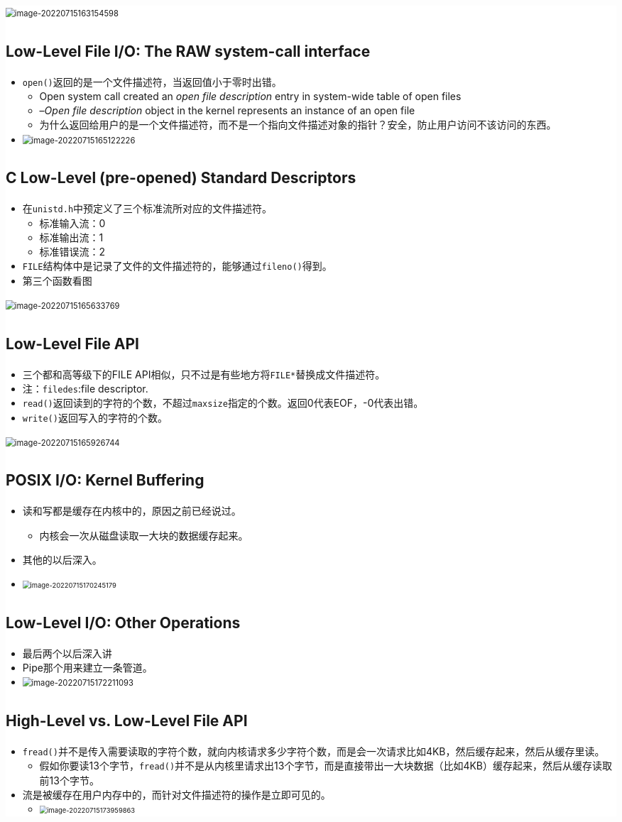 <img src="https://raw.githubusercontent.com/CorneliaStreet1/NewPicBed0/master/202207151631757.png" alt="image-20220715163154598" style="zoom:80%;" />

## Low-Level File I/O: The RAW system-call interface

- `open()`返回的是一个文件描述符，当返回值小于零时出错。
  - Open system call created an *open file description* entry in system-wide table of open files
  - –*Open* *file description* object in the kernel represents an instance of an open file
  - 为什么返回给用户的是一个文件描述符，而不是一个指向文件描述对象的指针？安全，防止用户访问不该访问的东西。
- <img src="https://raw.githubusercontent.com/CorneliaStreet1/NewPicBed0/master/202207151651393.png" alt="image-20220715165122226" style="zoom:80%;" />

## C Low-Level (pre-opened) Standard Descriptors

- 在`unistd.h`中预定义了三个标准流所对应的文件描述符。
  - 标准输入流：0
  - 标准输出流：1
  - 标准错误流：2
- `FILE`结构体中是记录了文件的文件描述符的，能够通过`fileno()`得到。
- 第三个函数看图

<img src="https://raw.githubusercontent.com/CorneliaStreet1/NewPicBed0/master/202207151656906.png" alt="image-20220715165633769" style="zoom:80%;" />

## Low-Level File API

- 三个都和高等级下的FILE API相似，只不过是有些地方将`FILE*`替换成文件描述符。
- 注：`filedes`:file descriptor.
- `read()`返回读到的字符的个数，不超过`maxsize`指定的个数。返回0代表EOF，-0代表出错。
- `write()`返回写入的字符的个数。

<img src="https://raw.githubusercontent.com/CorneliaStreet1/NewPicBed0/master/202207151659892.png" alt="image-20220715165926744" style="zoom:80%;" />

## POSIX I/O: Kernel Buffering

- 读和写都是缓存在内核中的，原因之前已经说过。
  - 内核会一次从磁盘读取一大块的数据缓存起来。

- 其他的以后深入。
- <img src="https://raw.githubusercontent.com/CorneliaStreet1/NewPicBed0/master/202207151702326.png" alt="image-20220715170245179" style="zoom:67%;" />

## Low-Level I/O: Other Operations

- 最后两个以后深入讲
- Pipe那个用来建立一条管道。
- <img src="https://raw.githubusercontent.com/CorneliaStreet1/NewPicBed0/master/202207151722243.png" alt="image-20220715172211093" style="zoom: 80%;" />

## High-Level vs. Low-Level File API

- `fread()`并不是传入需要读取的字符个数，就向内核请求多少字符个数，而是会一次请求比如4KB，然后缓存起来，然后从缓存里读。
  - 假如你要读13个字节，`fread()`并不是从内核里请求出13个字节，而是直接带出一大块数据（比如4KB）缓存起来，然后从缓存读取前13个字节。
- 流是被缓存在用户内存中的，而针对文件描述符的操作是立即可见的。
  - <img src="https://raw.githubusercontent.com/CorneliaStreet1/NewPicBed0/master/202207151740017.png" alt="image-20220715173959863" style="zoom:67%;" />
